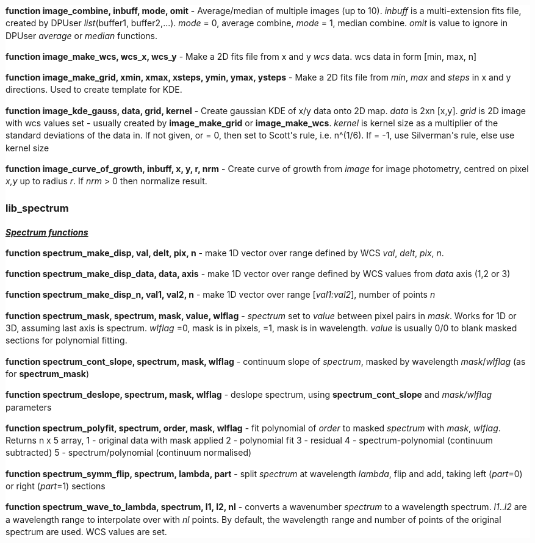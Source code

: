 **function image\_combine, inbuff, mode, omit** - Average/median of multiple images (up to 10). *inbuff* is a multi-extension fits file, created by DPUser _list_(buffer1, buffer2,...). *mode* = 0, average combine, *mode* = 1, median combine. *omit* is value to ignore in DPUser _average_ or _median_ functions. 

**function image\_make\_wcs, wcs_x, wcs_y** - Make a 2D fits file from x and y *wcs* data. wcs data in form [min, max, n]

**function image\_make\_grid, xmin, xmax, xsteps, ymin, ymax, ysteps**  - Make a 2D fits file from *min*, *max* and *steps* in x and y directions. Used to create template for KDE.

**function image\_kde\_gauss, data, grid, kernel** - Create gaussian KDE of x/y data onto 2D map. *data* is 2xn [x,y]. *grid* is 2D image with wcs values set - usually created by **image\_make\_grid** or **image\_make\_wcs**. *kernel* is kernel size as a multiplier of the standard deviations of the data in. If not given, or = 0, then set to Scott's rule, i.e. n^(1/6). If = -1, use Silverman's rule, else use kernel size

**function image_curve_of_growth, inbuff, x, y, r, nrm** - Create curve of growth from *image* for image photometry, centred on pixel *x,y* up to radius *r*. If *nrm* > 0 then normalize result.

### lib\_spectrum
**<u>*Spectrum functions*</u>**

**function spectrum\_make\_disp, val, delt, pix, n** - make 1D vector over range defined by WCS *val*, *delt*, *pix*, *n*.

**function spectrum\_make\_disp\_data, data, axis** - make 1D vector over range defined by WCS values from *data* axis (1,2 or 3)

**function spectrum\_make\_disp\_n, val1, val2, n** - make 1D vector over range [*val1:val2*], number of points *n*

**function spectrum\_mask, spectrum, mask, value, wlflag** - *spectrum* set to *value* between pixel pairs in *mask*. Works for 1D or 3D, assuming last axis is spectrum. *wlflag* =0, mask is in pixels, =1, mask is in wavelength. *value* is usually 0/0 to blank masked sections for polynomial fitting.

**function spectrum\_cont\_slope, spectrum, mask, wlflag** - continuum slope of *spectrum*, masked by wavelength *mask*/*wlflag* (as for **spectrum\_mask**)

**function spectrum\_deslope, spectrum, mask, wlflag** - deslope spectrum, using **spectrum\_cont\_slope** and *mask/wlflag* parameters

**function spectrum\_polyfit, spectrum, order, mask, wlflag** - fit polynomial of *order* to  masked *spectrum* with *mask*, *wlflag*. Returns n x 5 array, 
1 - original data with mask applied
2 - polynomial fit
3 - residual
4 - spectrum-polynomial (continuum subtracted)
5 - spectrum/polynomial (continuum normalised)

**function spectrum\_symm\_flip, spectrum, lambda, part** - split *spectrum* at wavelength *lambda*, flip and add, taking left (*part*=0) or right (*part*=1) sections

**function spectrum\_wave\_to\_lambda, spectrum, l1, l2, nl** - converts a wavenumber *spectrum* to a wavelength spectrum. *l1*..*l2* are a wavelength range to interpolate over with *nl* points. By default, the wavelength range and number of points of the original spectrum are used. WCS values are set.
